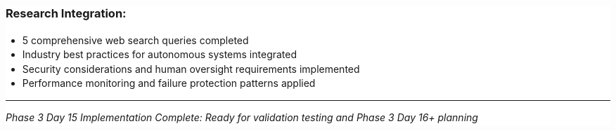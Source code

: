### Research Integration:
- 5 comprehensive web search queries completed
- Industry best practices for autonomous systems integrated
- Security considerations and human oversight requirements implemented
- Performance monitoring and failure protection patterns applied

---

*Phase 3 Day 15 Implementation Complete: Ready for validation testing and Phase 3 Day 16+ planning*